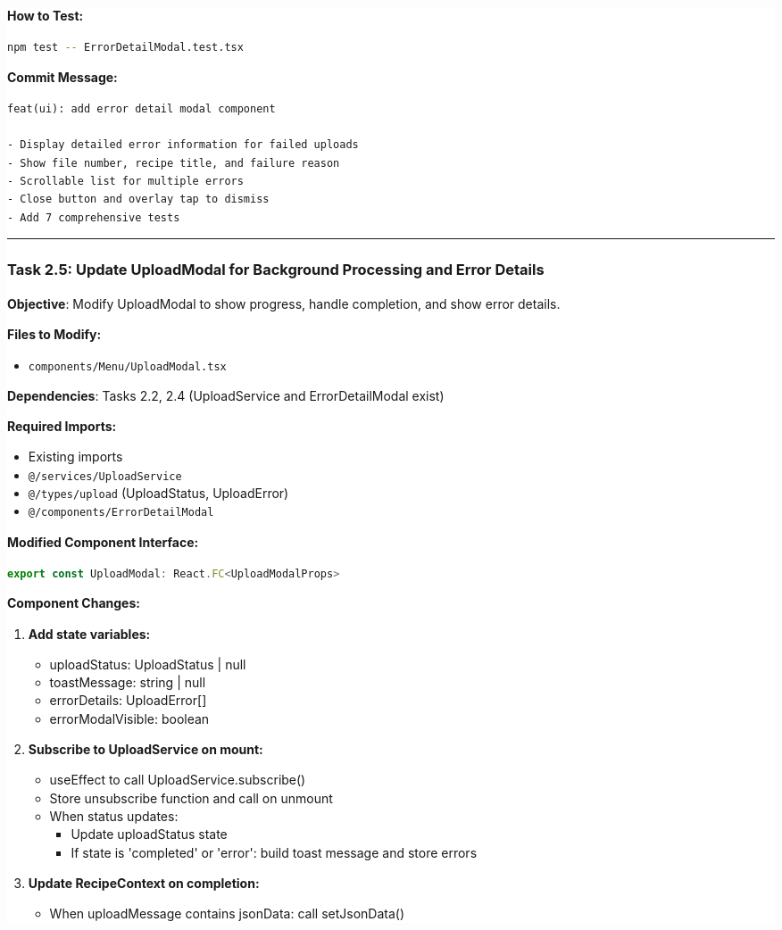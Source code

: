 **How to Test:**
```bash
npm test -- ErrorDetailModal.test.tsx
```

**Commit Message:**
```
feat(ui): add error detail modal component

- Display detailed error information for failed uploads
- Show file number, recipe title, and failure reason
- Scrollable list for multiple errors
- Close button and overlay tap to dismiss
- Add 7 comprehensive tests
```

---

### Task 2.5: Update UploadModal for Background Processing and Error Details

**Objective**: Modify UploadModal to show progress, handle completion, and show error details.

**Files to Modify:**
- `components/Menu/UploadModal.tsx`

**Dependencies**: Tasks 2.2, 2.4 (UploadService and ErrorDetailModal exist)

**Required Imports:**
- Existing imports
- `@/services/UploadService`
- `@/types/upload` (UploadStatus, UploadError)
- `@/components/ErrorDetailModal`

**Modified Component Interface:**

```typescript
export const UploadModal: React.FC<UploadModalProps>
```

**Component Changes:**

1. **Add state variables:**
   - uploadStatus: UploadStatus | null
   - toastMessage: string | null
   - errorDetails: UploadError[]
   - errorModalVisible: boolean

2. **Subscribe to UploadService on mount:**
   - useEffect to call UploadService.subscribe()
   - Store unsubscribe function and call on unmount
   - When status updates:
     - Update uploadStatus state
     - If state is 'completed' or 'error': build toast message and store errors

3. **Update RecipeContext on completion:**
   - When uploadMessage contains jsonData: call setJsonData()
